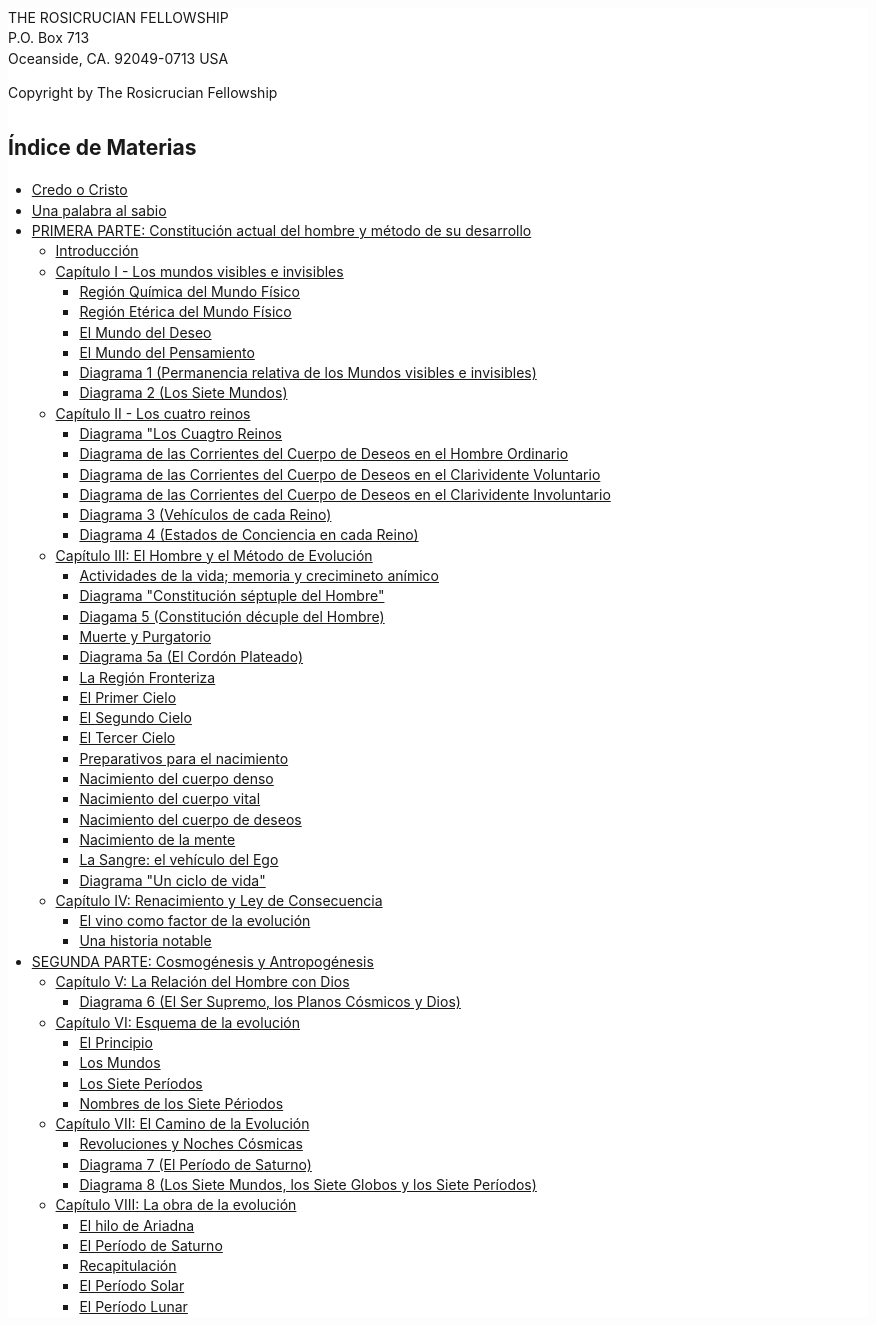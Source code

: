 THE ROSICRUCIAN FELLOWSHIP  
P.O. Box 713  
Oceanside, CA. 92049-0713 USA  

Copyright by The Rosicrucian Fellowship

## Índice de Materias

- [Credo o Cristo](#creed-or-christ)
- [Una palabra al sabio](#a-word-to-the-wise)
- [PRIMERA PARTE: Constitución actual del hombre y método de su desarrollo](#part-1)
  - [Introducción](#introduction)
  - [Capítulo I - Los mundos visibles e invisibles](#chapter-1)
    - [Región Química del Mundo Físico]()
    - [Región Etérica del Mundo Físico ]()
    - [El Mundo del Deseo]()
    - [El Mundo del Pensamiento]()
    - [Diagrama 1 (Permanencia relativa de los Mundos visibles e invisibles)]()
    - [Diagrama 2 (Los Siete Mundos)]()
  - [Capítulo II - Los cuatro reinos](#chapter-2)
    - [Diagrama "Los Cuagtro Reinos]()
    - [Diagrama de las Corrientes del Cuerpo de Deseos en el Hombre Ordinario]()
    - [Diagrama de las Corrientes del Cuerpo de Deseos en el Clarividente Voluntario]()
    - [Diagrama de las Corrientes del Cuerpo de Deseos en el Clarividente Involuntario]()
    - [Diagrama 3 (Vehículos de cada Reino)]()
    - [Diagrama 4 (Estados de Conciencia en cada Reino)]()
  - [Capítulo III: El Hombre y el Método de Evolución ]()
    - [Actividades de la vida; memoria y crecimineto anímico ]()
    - [Diagrama "Constitución séptuple del Hombre"]()
    - [Diagama 5 (Constitución décuple del Hombre)]()
    - [Muerte y Purgatorio]()
    - [Diagrama 5a (El Cordón Plateado)]()
    - [La Región Fronteriza]()
    - [El Primer Cielo]()
    - [El Segundo Cielo]()
    - [El Tercer Cielo]()
    - [Preparativos para el nacimiento]()
    - [Nacimiento del cuerpo denso]()
    - [Nacimiento del cuerpo vital]()
    - [Nacimiento del cuerpo de deseos]()
    - [Nacimiento de la mente]()
    - [La Sangre: el vehículo del Ego]()
    - [Diagrama "Un ciclo de vida"]()
  - [Capítulo IV: Renacimiento y Ley de Consecuencia]()
    - [El vino como factor de la evolución]()
    - [Una historia notable]()
- [SEGUNDA PARTE: Cosmogénesis y Antropogénesis]()
  - [Capítulo V: La Relación del Hombre con Dios]()
    - [Diagrama 6 (El Ser Supremo, los Planos Cósmicos y Dios)]()
  - [Capítulo VI: Esquema de la evolución ]()
    - [El Principio]()
    - [Los Mundos]()
    - [Los Siete Períodos]()
    - [Nombres de los Siete Périodos]()
  - [Capítulo VII: El Camino de la Evolución]()
    - [Revoluciones y Noches Cósmicas]()
    - [Diagrama 7 (El Período de Saturno)]()
    - [Diagrama 8 (Los Siete Mundos, los Siete Globos y los Siete Períodos)]()
  - [Capítulo VIII: La obra de la evolución]()
    - [El hilo de Ariadna]()
    - [El Período de Saturno]()
    - [Recapitulación]()
    - [El Período Solar]()
    - [El Período Lunar]()